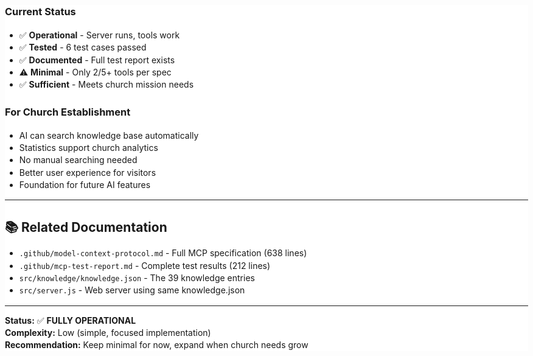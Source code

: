 ### **Current Status**
- ✅ **Operational** - Server runs, tools work
- ✅ **Tested** - 6 test cases passed
- ✅ **Documented** - Full test report exists
- ⚠️ **Minimal** - Only 2/5+ tools per spec
- ✅ **Sufficient** - Meets church mission needs

### **For Church Establishment**
- AI can search knowledge base automatically
- Statistics support church analytics
- No manual searching needed
- Better user experience for visitors
- Foundation for future AI features

---

## 📚 Related Documentation

- `.github/model-context-protocol.md` - Full MCP specification (638 lines)
- `.github/mcp-test-report.md` - Complete test results (212 lines)
- `src/knowledge/knowledge.json` - The 39 knowledge entries
- `src/server.js` - Web server using same knowledge.json

---

**Status:** ✅ **FULLY OPERATIONAL**  
**Complexity:** Low (simple, focused implementation)  
**Recommendation:** Keep minimal for now, expand when church needs grow
